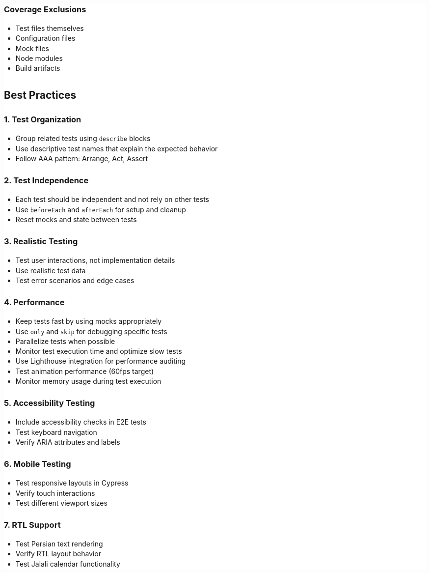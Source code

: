 ### Coverage Exclusions
- Test files themselves
- Configuration files
- Mock files
- Node modules
- Build artifacts

## Best Practices

### 1. Test Organization
- Group related tests using `describe` blocks
- Use descriptive test names that explain the expected behavior
- Follow AAA pattern: Arrange, Act, Assert

### 2. Test Independence
- Each test should be independent and not rely on other tests
- Use `beforeEach` and `afterEach` for setup and cleanup
- Reset mocks and state between tests

### 3. Realistic Testing
- Test user interactions, not implementation details
- Use realistic test data
- Test error scenarios and edge cases

### 4. Performance
- Keep tests fast by using mocks appropriately
- Use `only` and `skip` for debugging specific tests
- Parallelize tests when possible
- Monitor test execution time and optimize slow tests
- Use Lighthouse integration for performance auditing
- Test animation performance (60fps target)
- Monitor memory usage during test execution

### 5. Accessibility Testing
- Include accessibility checks in E2E tests
- Test keyboard navigation
- Verify ARIA attributes and labels

### 6. Mobile Testing
- Test responsive layouts in Cypress
- Verify touch interactions
- Test different viewport sizes

### 7. RTL Support
- Test Persian text rendering
- Verify RTL layout behavior
- Test Jalali calendar functionality

